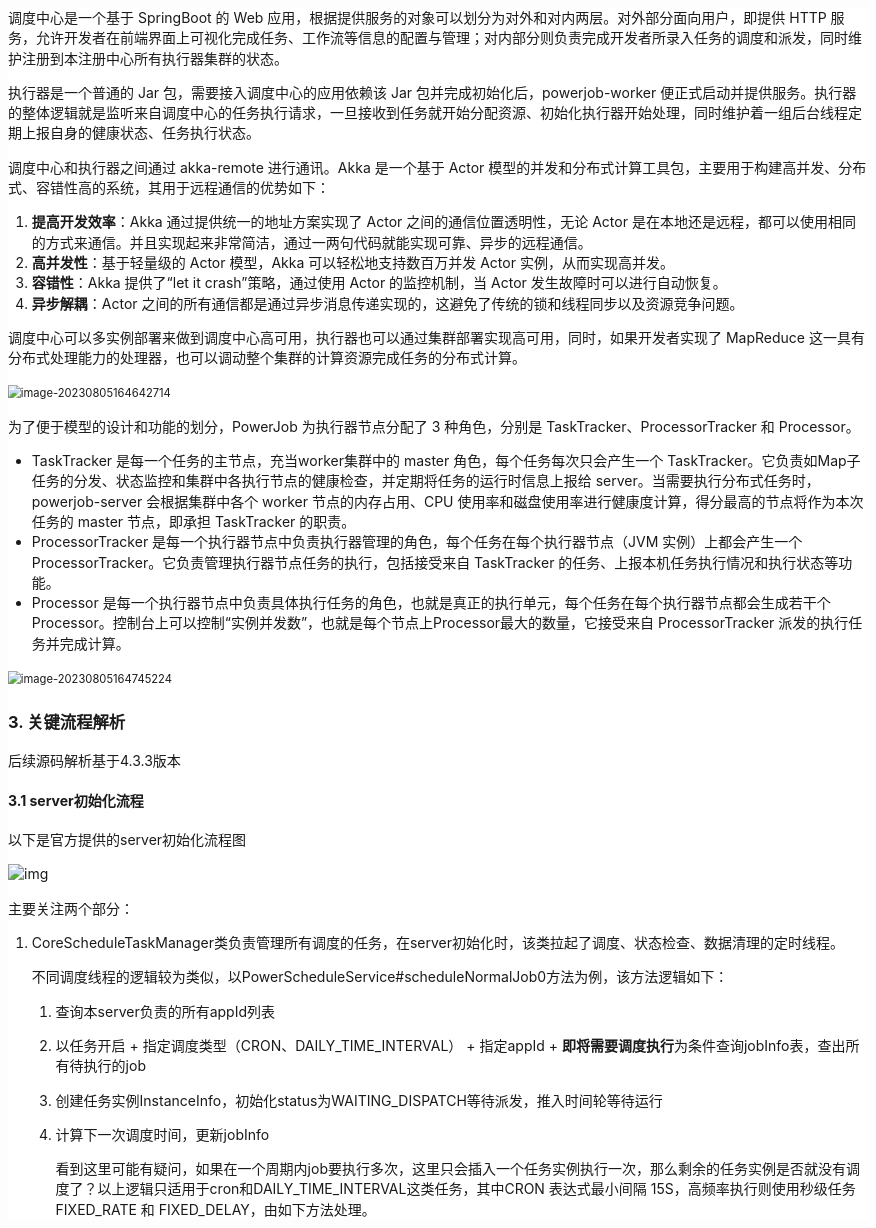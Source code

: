 调度中心是一个基于 SpringBoot 的 Web 应用，根据提供服务的对象可以划分为对外和对内两层。对外部分面向用户，即提供 HTTP 服务，允许开发者在前端界面上可视化完成任务、工作流等信息的配置与管理；对内部分则负责完成开发者所录入任务的调度和派发，同时维护注册到本注册中心所有执行器集群的状态。

执行器是一个普通的 Jar 包，需要接入调度中心的应用依赖该 Jar 包并完成初始化后，powerjob-worker 便正式启动并提供服务。执行器的整体逻辑就是监听来自调度中心的任务执行请求，一旦接收到任务就开始分配资源、初始化执行器开始处理，同时维护着一组后台线程定期上报自身的健康状态、任务执行状态。

调度中心和执行器之间通过 akka-remote 进行通讯。Akka 是一个基于 Actor 模型的并发和分布式计算工具包，主要用于构建高并发、分布式、容错性高的系统，其用于远程通信的优势如下：

1. **提高开发效率**：Akka 通过提供统一的地址方案实现了 Actor 之间的通信位置透明性，无论 Actor 是在本地还是远程，都可以使用相同的方式来通信。并且实现起来非常简洁，通过一两句代码就能实现可靠、异步的远程通信。
2. **高并发性**：基于轻量级的 Actor 模型，Akka 可以轻松地支持数百万并发 Actor 实例，从而实现高并发。
3. **容错性**：Akka 提供了“let it crash”策略，通过使用 Actor 的监控机制，当 Actor 发生故障时可以进行自动恢复。
4. **异步解耦**：Actor 之间的所有通信都是通过异步消息传递实现的，这避免了传统的锁和线程同步以及资源竞争问题。

调度中心可以多实例部署来做到调度中心高可用，执行器也可以通过集群部署实现高可用，同时，如果开发者实现了 MapReduce 这一具有分布式处理能力的处理器，也可以调动整个集群的计算资源完成任务的分布式计算。

<img src="https://scarb-images.oss-cn-hangzhou.aliyuncs.com/img/202308202219692.png" alt="image-20230805164642714" style="zoom:80%;" />



为了便于模型的设计和功能的划分，PowerJob 为执行器节点分配了 3 种角色，分别是 TaskTracker、ProcessorTracker 和 Processor。

- TaskTracker 是每一个任务的主节点，充当worker集群中的 master 角色，每个任务每次只会产生一个 TaskTracker。它负责如Map子任务的分发、状态监控和集群中各执行节点的健康检查，并定期将任务的运行时信息上报给 server。当需要执行分布式任务时，powerjob-server 会根据集群中各个 worker 节点的内存占用、CPU 使用率和磁盘使用率进行健康度计算，得分最高的节点将作为本次任务的 master 节点，即承担 TaskTracker 的职责。
- ProcessorTracker 是每一个执行器节点中负责执行器管理的角色，每个任务在每个执行器节点（JVM 实例）上都会产生一个 ProcessorTracker。它负责管理执行器节点任务的执行，包括接受来自 TaskTracker 的任务、上报本机任务执行情况和执行状态等功能。
- Processor 是每一个执行器节点中负责具体执行任务的角色，也就是真正的执行单元，每个任务在每个执行器节点都会生成若干个 Processor。控制台上可以控制“实例并发数”，也就是每个节点上Processor最大的数量，它接受来自 ProcessorTracker 派发的执行任务并完成计算。

<img src="https://scarb-images.oss-cn-hangzhou.aliyuncs.com/img/202308202219463.png" alt="image-20230805164745224" style="zoom:80%;" />

### 3. 关键流程解析

后续源码解析基于4.3.3版本

#### 3.1 server初始化流程

以下是官方提供的server初始化流程图

![img](https://scarb-images.oss-cn-hangzhou.aliyuncs.com/img/202308202219177.png)

主要关注两个部分：

1. CoreScheduleTaskManager类负责管理所有调度的任务，在server初始化时，该类拉起了调度、状态检查、数据清理的定时线程。

   不同调度线程的逻辑较为类似，以PowerScheduleService#scheduleNormalJob0方法为例，该方法逻辑如下：

    1. 查询本server负责的所有appId列表

    2. 以任务开启 + 指定调度类型（CRON、DAILY_TIME_INTERVAL） + 指定appId + **即将需要调度执行**为条件查询jobInfo表，查出所有待执行的job

    3. 创建任务实例InstanceInfo，初始化status为WAITING_DISPATCH等待派发，推入时间轮等待运行

    4. 计算下一次调度时间，更新jobInfo

       看到这里可能有疑问，如果在一个周期内job要执行多次，这里只会插入一个任务实例执行一次，那么剩余的任务实例是否就没有调度了？以上逻辑只适用于cron和DAILY_TIME_INTERVAL这类任务，其中CRON 表达式最小间隔 15S，高频率执行则使用秒级任务 FIXED_RATE 和 FIXED_DELAY，由如下方法处理。
